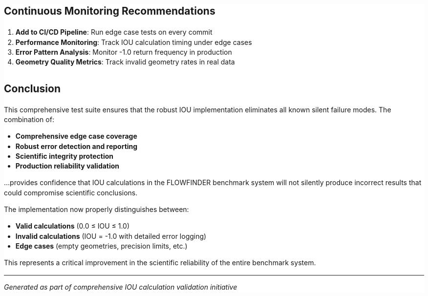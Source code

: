 ## Continuous Monitoring Recommendations

1. **Add to CI/CD Pipeline**: Run edge case tests on every commit
2. **Performance Monitoring**: Track IOU calculation timing under edge cases
3. **Error Pattern Analysis**: Monitor -1.0 return frequency in production
4. **Geometry Quality Metrics**: Track invalid geometry rates in real data

## Conclusion

This comprehensive test suite ensures that the robust IOU implementation eliminates all known silent failure modes. The combination of:

- **Comprehensive edge case coverage**
- **Robust error detection and reporting** 
- **Scientific integrity protection**
- **Production reliability validation**

...provides confidence that IOU calculations in the FLOWFINDER benchmark system will not silently produce incorrect results that could compromise scientific conclusions.

The implementation now properly distinguishes between:
- **Valid calculations** (0.0 ≤ IOU ≤ 1.0)
- **Invalid calculations** (IOU = -1.0 with detailed error logging)
- **Edge cases** (empty geometries, precision limits, etc.)

This represents a critical improvement in the scientific reliability of the entire benchmark system.

---
*Generated as part of comprehensive IOU calculation validation initiative*